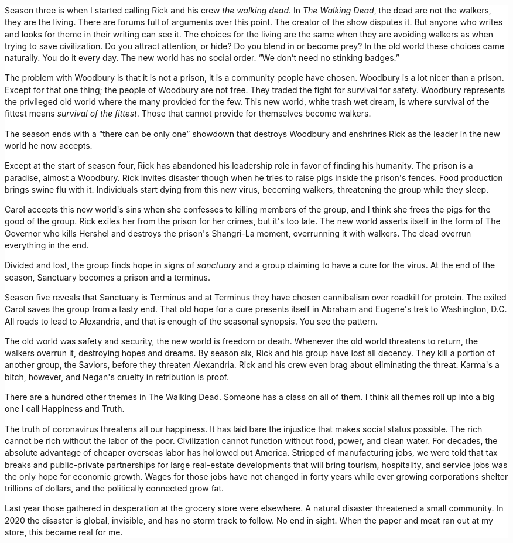 Season three is when I started calling Rick and his crew *the walking dead*. In *The Walking Dead*, the dead are not the walkers, they are the living. There are forums full of arguments over this point. The creator of the show disputes it. But anyone who writes and looks for theme in their writing can see it. The choices for the living are the same when they are avoiding walkers as when trying to save civilization. Do you attract attention, or hide? Do you blend in or become prey? In the old world these choices came naturally. You do it every day. The new world has no social order. “We don’t need no stinking badges.”

The problem with Woodbury is that it is not a prison, it is a community people have chosen. Woodbury is a lot nicer than a prison. Except for that one thing; the people of Woodbury are not free. They traded the fight for survival for safety. Woodbury represents the privileged old world where the many provided for the few. This new world, white trash wet dream, is where survival of the fittest means *survival of the fittest*. Those that cannot provide for themselves become walkers.

The season ends with a “there can be only one” showdown that destroys Woodbury and enshrines Rick as the leader in the new world he now accepts.

Except at the start of season four, Rick has abandoned his leadership role in favor of finding his humanity. The prison is a paradise, almost a Woodbury. Rick invites disaster though when he tries to raise pigs inside the prison's fences. Food production brings swine flu with it. Individuals start dying from this new virus, becoming walkers, threatening the group while they sleep.

Carol accepts this new world's sins when she confesses to killing members of the group, and I think she frees the pigs for the good of the group. Rick exiles her from the prison for her crimes, but it's too late. The new world asserts itself in the form of The Governor who kills Hershel and destroys the prison's Shangri-La moment, overrunning it with walkers. The dead overrun everything in the end.

Divided and lost, the group finds hope in signs of *sanctuary* and a group claiming to have a cure for the virus. At the end of the season, Sanctuary becomes a prison and a terminus.

Season five reveals that Sanctuary is Terminus and at Terminus they have chosen cannibalism over roadkill for protein. The exiled Carol saves the group from a tasty end. That old hope for a cure presents itself in Abraham and Eugene's trek to Washington, D.C. All roads to lead to Alexandria, and that is enough of the seasonal synopsis. You see the pattern.

The old world was safety and security, the new world is freedom or death. Whenever the old world threatens to return, the walkers overrun it, destroying hopes and dreams. By season six, Rick and his group have lost all decency. They kill a portion of another group, the Saviors, before they threaten Alexandria. Rick and his crew even brag about eliminating the threat. Karma's a bitch, however, and Negan's cruelty in retribution is proof.

There are a hundred other themes in The Walking Dead. Someone has a class on all of them. I think all themes roll up into a big one I call Happiness and Truth.

The truth of coronavirus threatens all our happiness. It has laid bare the injustice that makes social status possible. The rich cannot be rich without the labor of the poor. Civilization cannot function without food, power, and clean water. For decades, the absolute advantage of cheaper overseas labor has hollowed out America. Stripped of manufacturing jobs, we were told that tax breaks and public-private partnerships for large real-estate developments that will bring tourism, hospitality, and service jobs was the only hope for economic growth. Wages for those jobs have not changed in forty years while ever growing corporations shelter trillions of dollars, and the politically connected grow fat.

Last year those gathered in desperation at the grocery store were elsewhere. A natural disaster threatened a small community. In 2020 the disaster is global, invisible, and has no storm track to follow. No end in sight. When the paper and meat ran out at my store, this became real for me.
